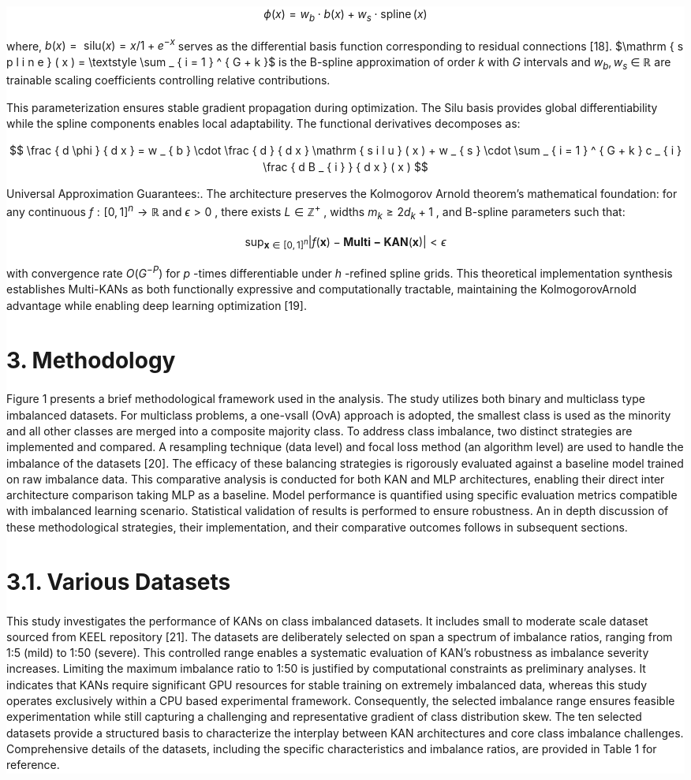 $$
\phi ( x ) = w _ { b } \cdot b ( x ) + w _ { s } \cdot \operatorname { s p l i n e } ( x )
$$

where, $b ( x ) = \mathrm { { \ s i l u } } ( x ) = x / 1 + e ^ { - x }$ serves as the differential basis function corresponding to residual connections [18]. $\mathrm { s p l i n e } ( x ) = \textstyle \sum _ { i = 1 } ^ { G + k }$ is the B-spline approximation of order $k$ with $G$ intervals and $w _ { b } , w _ { s } \ \in \ \mathbb { R }$ are trainable scaling coefficients controlling relative contributions.

This parameterization ensures stable gradient propagation during optimization. The Silu basis provides global differentiability while the spline components enables local adaptability. The functional derivatives decomposes as:

$$
\frac { d \phi } { d x } = w _ { b } \cdot \frac { d } { d x } \mathrm { s i l u } ( x ) + w _ { s } \cdot \sum _ { i = 1 } ^ { G + k } c _ { i } \frac { d B _ { i } } { d x } ( x )
$$

Universal Approximation Guarantees:. The architecture preserves the Kolmogorov Arnold theorem’s mathematical foundation: for any continuous $f : [ 0 , 1 ] ^ { n } \to \mathbb { R }$ and $\epsilon > 0$ , there exists $L \in \mathbb { Z } ^ { + }$ , widths $m _ { k } \ge 2 d _ { k } + 1$ , and B-spline parameters such that:

$$
\operatorname* { s u p } _ { \mathbf { x } \in [ 0 , 1 ] ^ { n } } | f ( \mathbf { x } ) - \mathbf { M u l t i - K A N } ( \mathbf { x } ) | < \epsilon
$$

with convergence rate $O ( G ^ { - P } )$ for $p$ -times differentiable under $h$ -refined spline grids. This theoretical implementation synthesis establishes Multi-KANs as both functionally expressive and computationally tractable, maintaining the KolmogorovArnold advantage while enabling deep learning optimization [19].

# 3. Methodology

Figure 1 presents a brief methodological framework used in the analysis. The study utilizes both binary and multiclass type imbalanced datasets. For multiclass problems, a one-vsall (OvA) approach is adopted, the smallest class is used as the minority and all other classes are merged into a composite majority class. To address class imbalance, two distinct strategies are implemented and compared. A resampling technique (data level) and focal loss method (an algorithm level) are used to handle the imbalance of the datasets [20]. The efficacy of these balancing strategies is rigorously evaluated against a baseline model trained on raw imbalance data. This comparative analysis is conducted for both KAN and MLP architectures, enabling their direct inter architecture comparison taking MLP as a baseline. Model performance is quantified using specific evaluation metrics compatible with imbalanced learning scenario. Statistical validation of results is performed to ensure robustness. An in depth discussion of these methodological strategies, their implementation, and their comparative outcomes follows in subsequent sections.

# 3.1. Various Datasets

This study investigates the performance of KANs on class imbalanced datasets. It includes small to moderate scale dataset sourced from KEEL repository [21]. The datasets are deliberately selected on span a spectrum of imbalance ratios, ranging from 1:5 (mild) to 1:50 (severe). This controlled range enables a systematic evaluation of KAN’s robustness as imbalance severity increases. Limiting the maximum imbalance ratio to 1:50 is justified by computational constraints as preliminary analyses. It indicates that KANs require significant GPU resources for stable training on extremely imbalanced data, whereas this study operates exclusively within a CPU based experimental framework. Consequently, the selected imbalance range ensures feasible experimentation while still capturing a challenging and representative gradient of class distribution skew. The ten selected datasets provide a structured basis to characterize the interplay between KAN architectures and core class imbalance challenges. Comprehensive details of the datasets, including the specific characteristics and imbalance ratios, are provided in Table 1 for reference.
